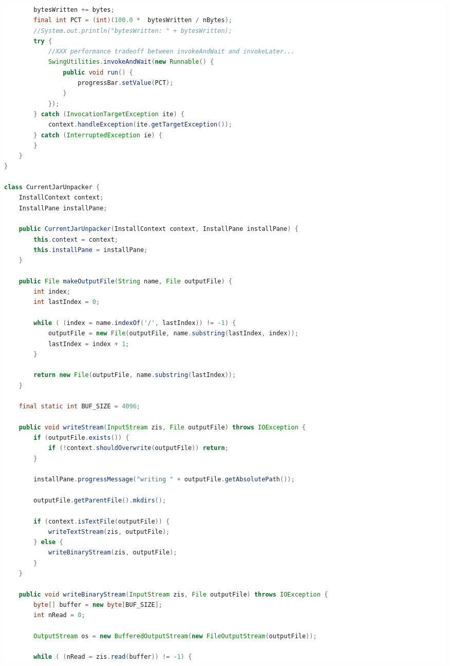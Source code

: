 ```java
        bytesWritten += bytes;
        final int PCT = (int)(100.0 *  bytesWritten / nBytes);
        //System.out.println("bytesWritten: " + bytesWritten);
        try {
            //XXX performance tradeoff between invokeAndWait and invokeLater...
            SwingUtilities.invokeAndWait(new Runnable() {
                public void run() {
                    progressBar.setValue(PCT);
                }
            });
        } catch (InvocationTargetException ite) {
            context.handleException(ite.getTargetException());
        } catch (InterruptedException ie) {
        }
    }
}

class CurrentJarUnpacker {
    InstallContext context;
    InstallPane installPane;

    public CurrentJarUnpacker(InstallContext context, InstallPane installPane) {
        this.context = context;
        this.installPane = installPane;
    }

    public File makeOutputFile(String name, File outputFile) {
        int index;
        int lastIndex = 0;

        while ( (index = name.indexOf('/', lastIndex)) != -1) {
            outputFile = new File(outputFile, name.substring(lastIndex, index));
            lastIndex = index + 1;
        }

        return new File(outputFile, name.substring(lastIndex));
    }

    final static int BUF_SIZE = 4096;

    public void writeStream(InputStream zis, File outputFile) throws IOException {
        if (outputFile.exists()) {
            if (!context.shouldOverwrite(outputFile)) return;
        }

        installPane.progressMessage("writing " + outputFile.getAbsolutePath());

        outputFile.getParentFile().mkdirs();

        if (context.isTextFile(outputFile)) {
            writeTextStream(zis, outputFile);
        } else {
            writeBinaryStream(zis, outputFile);
        }
    }

    public void writeBinaryStream(InputStream zis, File outputFile) throws IOException {
        byte[] buffer = new byte[BUF_SIZE];
        int nRead = 0;

        OutputStream os = new BufferedOutputStream(new FileOutputStream(outputFile));

        while ( (nRead = zis.read(buffer)) != -1) {
```